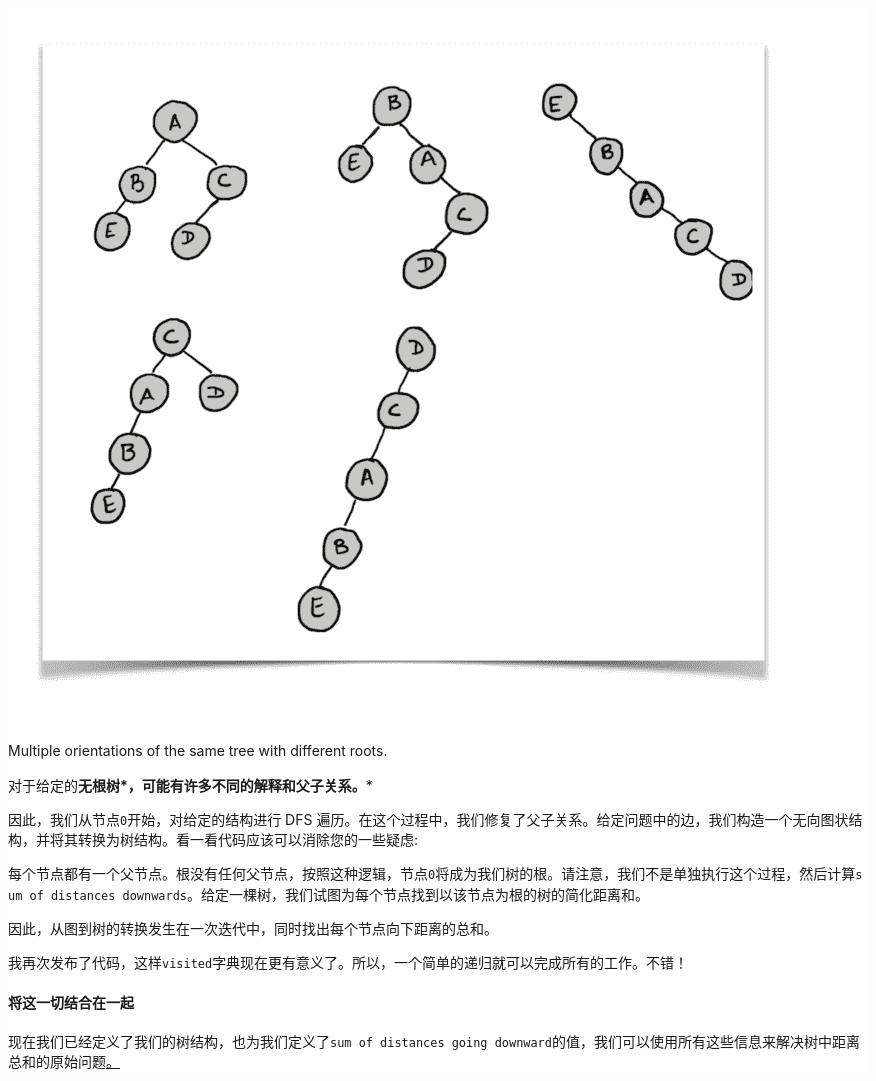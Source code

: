 ![ocjHUA5ax4tYR1h3nZ1erX8dK1owrqa-bK1E](img/2c86fa1c9c9da32bfbc69cb4d24ce085.png)

Multiple orientations of the same tree with different roots.

对于给定的**无根树*，可能有许多不同的解释和父子关系。***

因此，我们从节点`0`开始，对给定的结构进行 DFS 遍历。在这个过程中，我们修复了父子关系。给定问题中的边，我们构造一个无向图状结构，并将其转换为树结构。看一看代码应该可以消除您的一些疑虑:

每个节点都有一个父节点。根没有任何父节点，按照这种逻辑，节点`0`将成为我们树的根。请注意，我们不是单独执行这个过程，然后计算`sum of distances downwards`。给定一棵树，我们试图为每个节点找到以该节点为根的树的简化距离和。

因此，从图到树的转换发生在一次迭代中，同时找出每个节点向下距离的总和。

我再次发布了代码，这样`visited`字典现在更有意义了。所以，一个简单的递归就可以完成所有的工作。不错！

#### 将这一切结合在一起

现在我们已经定义了我们的树结构，也为我们定义了`sum of distances going downward`的值，我们可以使用所有这些信息来解决树中距离总和的原始问题[。](https://leetcode.com/problems/sum-of-distances-in-tree/description/)
